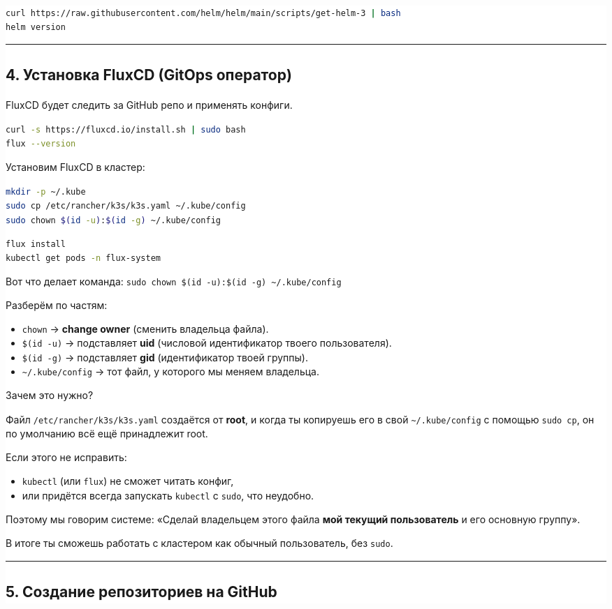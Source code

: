 ```bash
curl https://raw.githubusercontent.com/helm/helm/main/scripts/get-helm-3 | bash
helm version

```

---

## 4. Установка FluxCD (GitOps оператор)

FluxCD будет следить за GitHub репо и применять конфиги.

```bash
curl -s https://fluxcd.io/install.sh | sudo bash
flux --version

```

Установим FluxCD в кластер:

```bash
mkdir -p ~/.kube
sudo cp /etc/rancher/k3s/k3s.yaml ~/.kube/config
sudo chown $(id -u):$(id -g) ~/.kube/config
```

```bash
flux install
kubectl get pods -n flux-system
```

Вот что делает команда: `sudo chown $(id -u):$(id -g) ~/.kube/config`

Разберём по частям:

- `chown` → **change owner** (сменить владельца файла).
- `$(id -u)` → подставляет **uid** (числовой идентификатор твоего пользователя).
- `$(id -g)` → подставляет **gid** (идентификатор твоей группы).
- `~/.kube/config` → тот файл, у которого мы меняем владельца.

Зачем это нужно?

Файл `/etc/rancher/k3s/k3s.yaml` создаётся от **root**, и когда ты копируешь его в свой `~/.kube/config` с помощью `sudo cp`, он по умолчанию всё ещё принадлежит root.

Если этого не исправить:

- `kubectl` (или `flux`) не сможет читать конфиг,
- или придётся всегда запускать `kubectl` с `sudo`, что неудобно.

Поэтому мы говорим системе: «Сделай владельцем этого файла **мой текущий пользователь** и его основную группу».

В итоге ты сможешь работать с кластером как обычный пользователь, без `sudo`.

---

## 5. Создание репозиториев на GitHub

